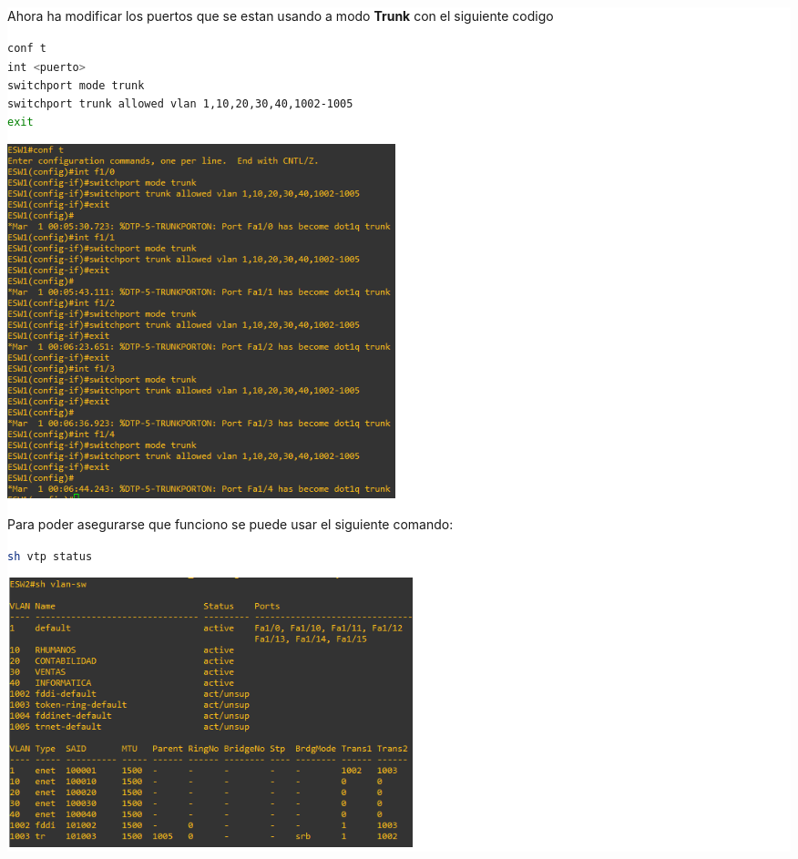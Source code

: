 Ahora ha modificar los puertos que se estan usando a modo **Trunk** con el siguiente codigo

```bash
conf t
int <puerto>
switchport mode trunk
switchport trunk allowed vlan 1,10,20,30,40,1002-1005
exit
```

<img src=".\Imagenes\3.png" alt="3" style="zoom:80%;" />

Para poder asegurarse que funciono se puede usar el siguiente comando:

```bash
sh vtp status
```

<img src=".\Imagenes\5.png" alt="5" style="zoom:80%;" />
